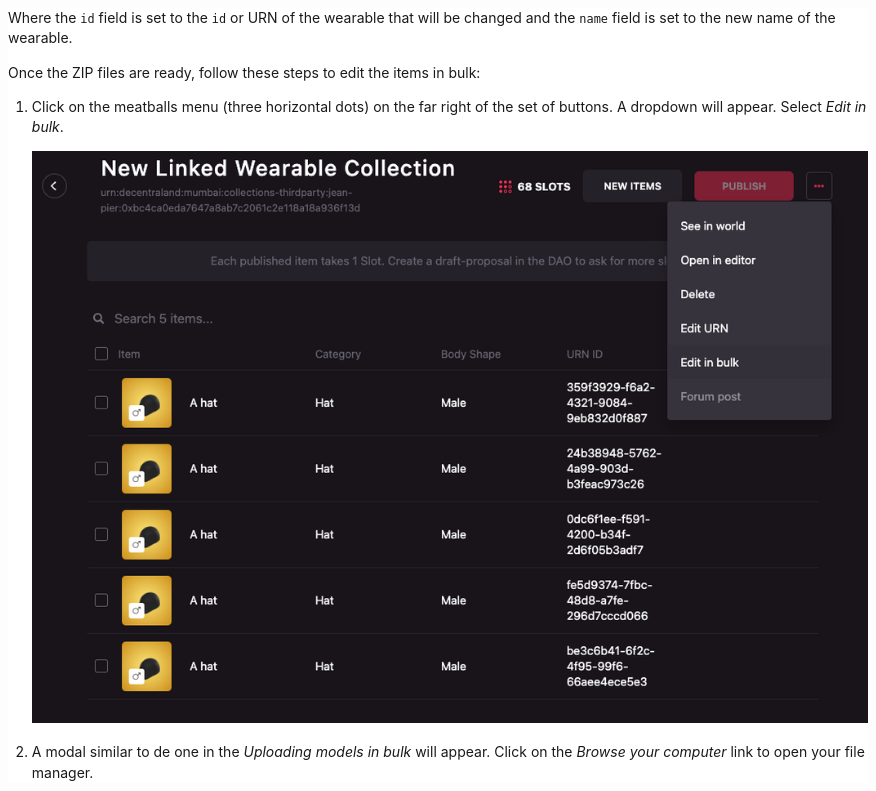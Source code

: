 Where the `id` field is set to the `id` or URN of the wearable that will be changed and the `name` field is set to the new name of the wearable.

Once the ZIP files are ready, follow these steps to edit the items in bulk:

1. Click on the meatballs menu (three horizontal dots) on the far right of the set of buttons. A dropdown will appear. Select _Edit in bulk_.

   ![](/images/media/linked-wearables/edit-multiple-files-bulk-button.png)

2. A modal similar to de one in the _Uploading models in bulk_ will appear. Click on the _Browse your computer_ link to open your file manager.
